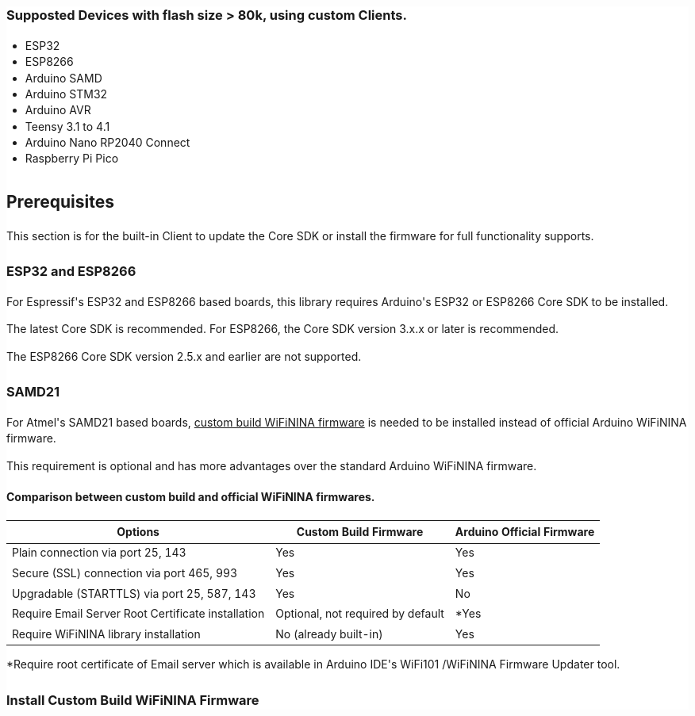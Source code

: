### Supposted Devices with flash size > 80k, using custom Clients.

 * ESP32
 * ESP8266
 * Arduino SAMD
 * Arduino STM32
 * Arduino AVR
 * Teensy 3.1 to 4.1
 * Arduino Nano RP2040 Connect
 * Raspberry Pi Pico 


## Prerequisites

This section is for the built-in Client to update the Core SDK or install the firmware for full functionality supports.

### ESP32 and ESP8266

For Espressif's ESP32 and ESP8266 based boards, this library requires Arduino's ESP32 or ESP8266 Core SDK to be installed.

The latest Core SDK is recommended. For ESP8266, the Core SDK version 3.x.x or later is recommended.

The ESP8266 Core SDK version 2.5.x and earlier are not supported.

### SAMD21

For Atmel's SAMD21 based boards, [custom build WiFiNINA firmware](https://github.com/mobizt/nina-fw) is needed to be installed instead of official Arduino WiFiNINA firmware.

This requirement is optional and has more advantages over the standard Arduino WiFiNINA firmware.

#### Comparison between custom build and official WiFiNINA firmwares.

| Options | Custom Build Firmware | Arduino Official Firmware |
| ------------- | ------------- | ------------- |
| Plain connection via port 25, 143  | Yes  | Yes  |
| Secure (SSL) connection via port 465, 993  | Yes  | Yes  |
| Upgradable (STARTTLS) via port 25, 587, 143  | Yes  | No  |
| Require Email Server Root Certificate installation  | Optional, not required by default  | *Yes  |
| Require WiFiNINA library installation  | No (already built-in)  | Yes  |

*Require root certificate of Email server which is available in Arduino IDE's WiFi101 /WiFiNINA Firmware Updater tool.


### Install Custom Build WiFiNINA Firmware
